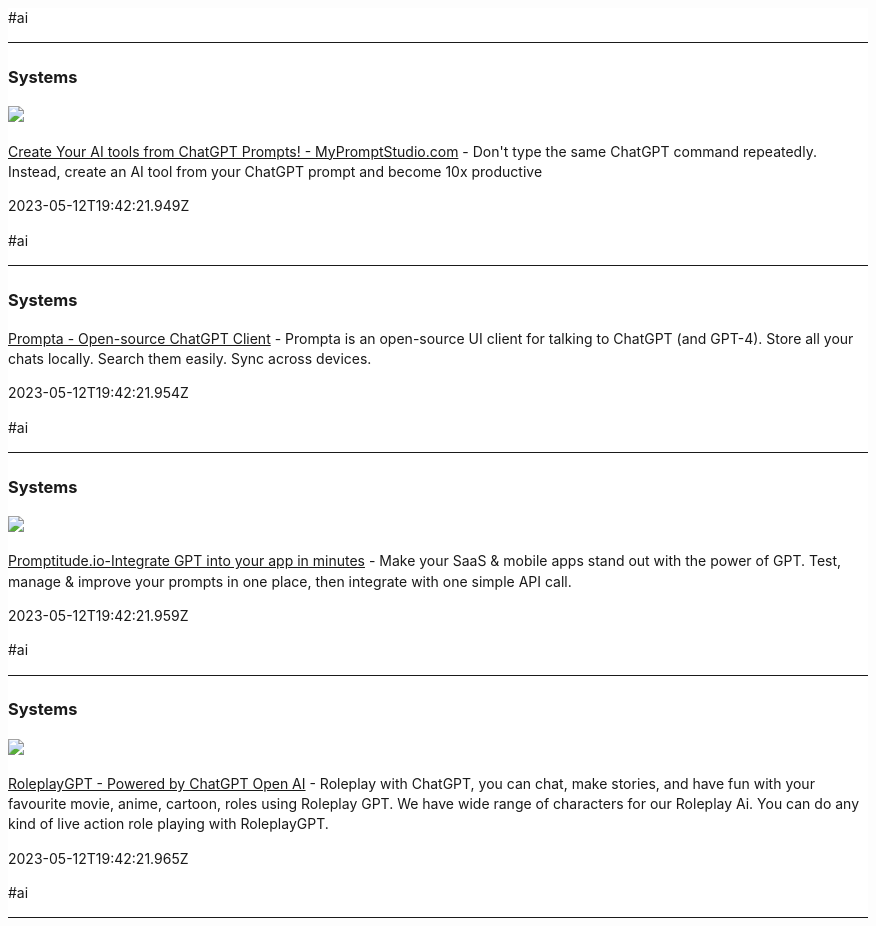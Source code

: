 #ai

---

### Systems

![](https://www.mypromptstudio.com/product/og_image.png)

[Create Your AI tools from ChatGPT Prompts! - MyPromptStudio.com](https://www.mypromptstudio.com) - Don't type the same ChatGPT command repeatedly. Instead, create an AI tool from your ChatGPT prompt and become 10x productive

2023-05-12T19:42:21.949Z

#ai

---

### Systems

[Prompta - Open-source ChatGPT Client](https://www.prompta.dev) - Prompta is an open-source UI client for talking to ChatGPT (and GPT-4). Store all your chats locally. Search them easily. Sync across devices.

2023-05-12T19:42:21.954Z

#ai

---

### Systems

![](https://uploads-ssl.webflow.com/63da923dc22302cce176bba6/64f79d214e8135a8a2ea9d99_Promptitude%20_%20Home.webp)

[Promptitude.io-Integrate GPT into your app in minutes](https://promptitude.io) - Make your SaaS & mobile apps stand out with the power of GPT. Test, manage & improve your prompts in one place, then integrate with one simple API call.

2023-05-12T19:42:21.959Z

#ai

---

### Systems

![](https://www.roleplaygpt.com/images/meta-img.jpg)

[RoleplayGPT - Powered by ChatGPT Open AI](https://www.roleplaygpt.com) - Roleplay with ChatGPT, you can chat, make stories, and have fun with your favourite movie, anime, cartoon, roles using Roleplay GPT. We have wide range of characters for our Roleplay Ai. You can do any kind of live action role playing with RoleplayGPT.

2023-05-12T19:42:21.965Z

#ai

---